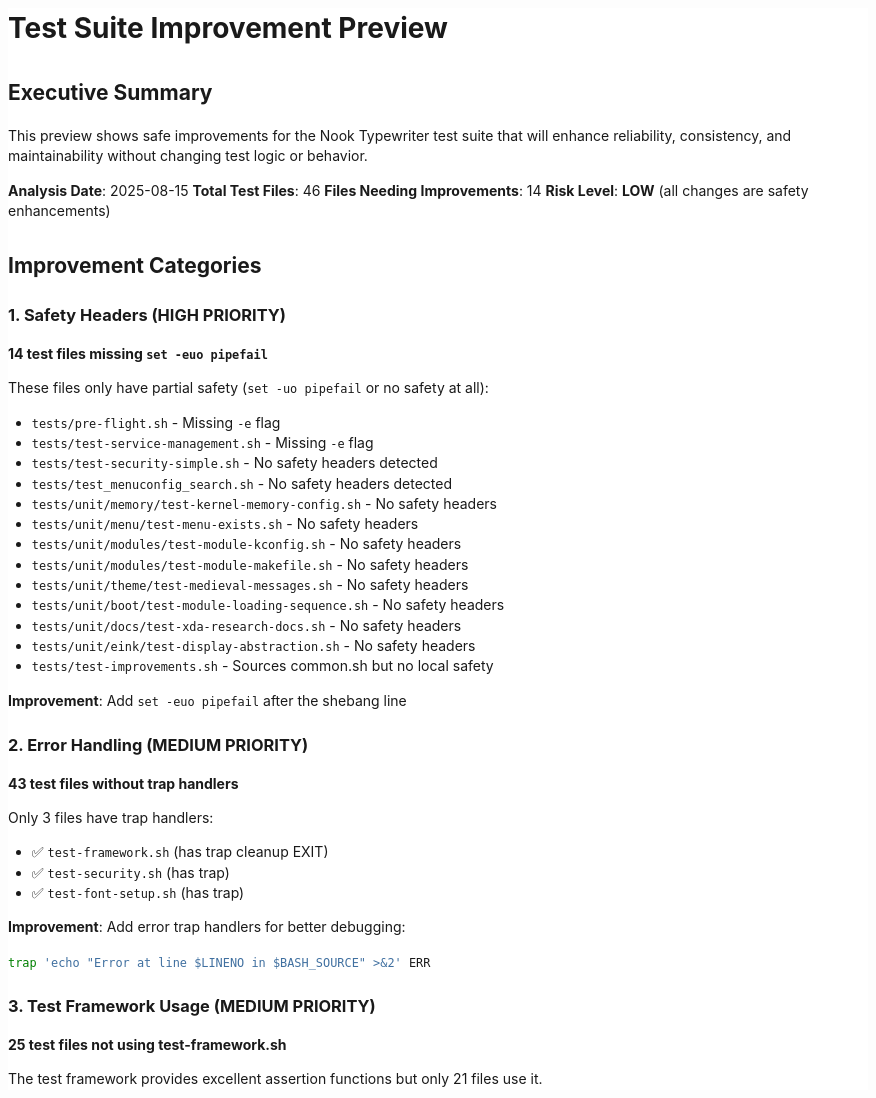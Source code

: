 # Test Suite Improvement Preview

## Executive Summary
This preview shows safe improvements for the Nook Typewriter test suite that will enhance reliability, consistency, and maintainability without changing test logic or behavior.

**Analysis Date**: 2025-08-15
**Total Test Files**: 46
**Files Needing Improvements**: 14
**Risk Level**: **LOW** (all changes are safety enhancements)

## Improvement Categories

### 1. Safety Headers (HIGH PRIORITY)
**14 test files missing `set -euo pipefail`**

These files only have partial safety (`set -uo pipefail` or no safety at all):
- `tests/pre-flight.sh` - Missing `-e` flag
- `tests/test-service-management.sh` - Missing `-e` flag  
- `tests/test-security-simple.sh` - No safety headers detected
- `tests/test_menuconfig_search.sh` - No safety headers detected
- `tests/unit/memory/test-kernel-memory-config.sh` - No safety headers
- `tests/unit/menu/test-menu-exists.sh` - No safety headers
- `tests/unit/modules/test-module-kconfig.sh` - No safety headers
- `tests/unit/modules/test-module-makefile.sh` - No safety headers
- `tests/unit/theme/test-medieval-messages.sh` - No safety headers
- `tests/unit/boot/test-module-loading-sequence.sh` - No safety headers
- `tests/unit/docs/test-xda-research-docs.sh` - No safety headers
- `tests/unit/eink/test-display-abstraction.sh` - No safety headers
- `tests/test-improvements.sh` - Sources common.sh but no local safety

**Improvement**: Add `set -euo pipefail` after the shebang line

### 2. Error Handling (MEDIUM PRIORITY)
**43 test files without trap handlers**

Only 3 files have trap handlers:
- ✅ `test-framework.sh` (has trap cleanup EXIT)
- ✅ `test-security.sh` (has trap)
- ✅ `test-font-setup.sh` (has trap)

**Improvement**: Add error trap handlers for better debugging:
```bash
trap 'echo "Error at line $LINENO in $BASH_SOURCE" >&2' ERR
```

### 3. Test Framework Usage (MEDIUM PRIORITY)
**25 test files not using test-framework.sh**

The test framework provides excellent assertion functions but only 21 files use it.
